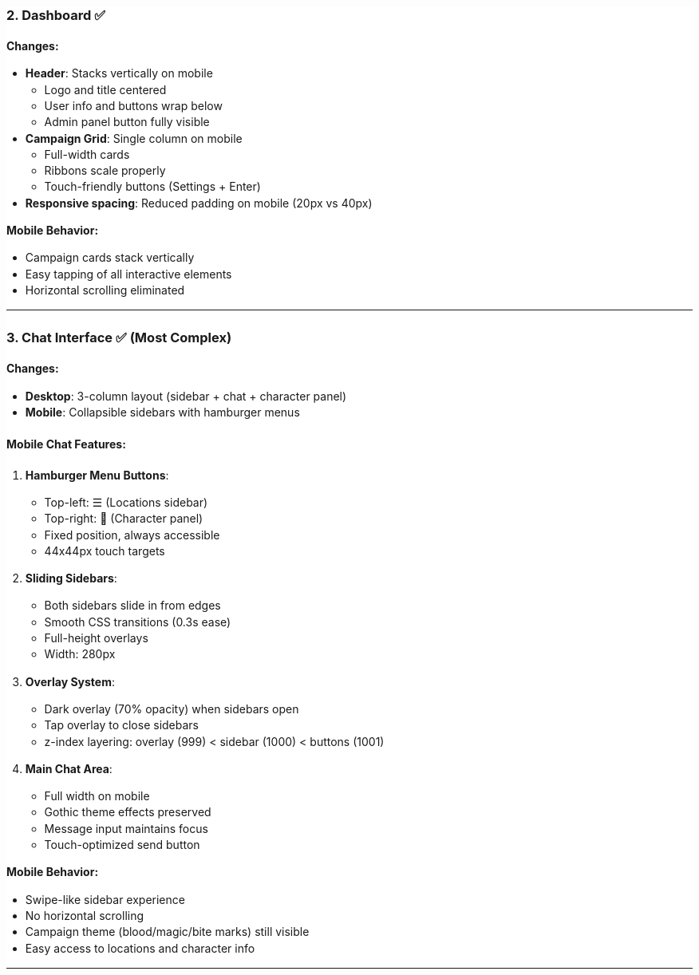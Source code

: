 
### **2. Dashboard** ✅
**Changes:**
- **Header**: Stacks vertically on mobile
  - Logo and title centered
  - User info and buttons wrap below
  - Admin panel button fully visible
- **Campaign Grid**: Single column on mobile
  - Full-width cards
  - Ribbons scale properly
  - Touch-friendly buttons (Settings + Enter)
- **Responsive spacing**: Reduced padding on mobile (20px vs 40px)

**Mobile Behavior:**
- Campaign cards stack vertically
- Easy tapping of all interactive elements
- Horizontal scrolling eliminated

---

### **3. Chat Interface** ✅ (Most Complex)
**Changes:**
- **Desktop**: 3-column layout (sidebar + chat + character panel)
- **Mobile**: Collapsible sidebars with hamburger menus

#### Mobile Chat Features:
1. **Hamburger Menu Buttons**:
   - Top-left: ☰ (Locations sidebar)
   - Top-right: 👤 (Character panel)
   - Fixed position, always accessible
   - 44x44px touch targets

2. **Sliding Sidebars**:
   - Both sidebars slide in from edges
   - Smooth CSS transitions (0.3s ease)
   - Full-height overlays
   - Width: 280px

3. **Overlay System**:
   - Dark overlay (70% opacity) when sidebars open
   - Tap overlay to close sidebars
   - z-index layering: overlay (999) < sidebar (1000) < buttons (1001)

4. **Main Chat Area**:
   - Full width on mobile
   - Gothic theme effects preserved
   - Message input maintains focus
   - Touch-optimized send button

**Mobile Behavior:**
- Swipe-like sidebar experience
- No horizontal scrolling
- Campaign theme (blood/magic/bite marks) still visible
- Easy access to locations and character info

---